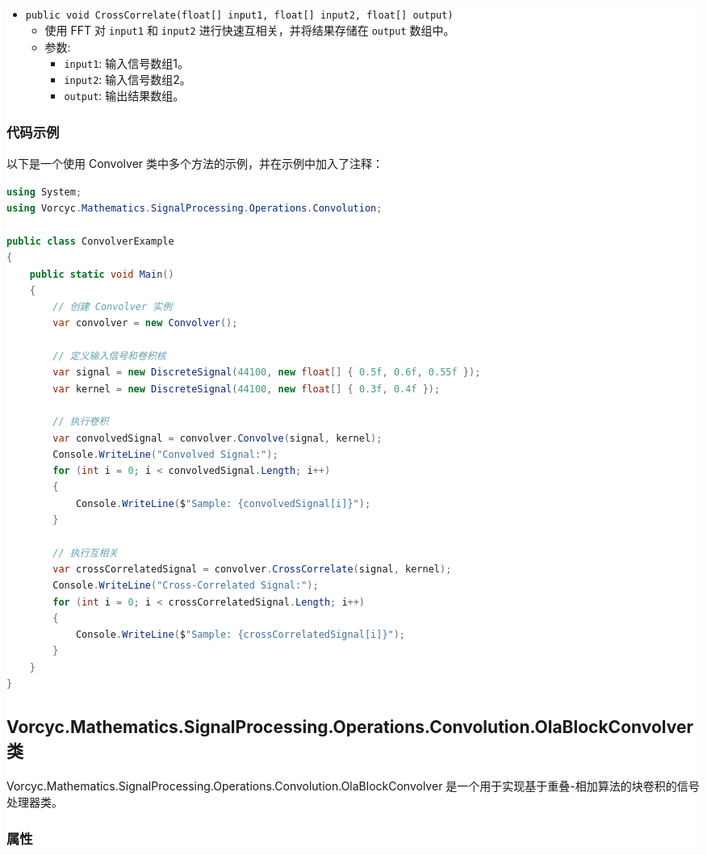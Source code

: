 - `public void CrossCorrelate(float[] input1, float[] input2, float[] output)`
  - 使用 FFT 对 `input1` 和 `input2` 进行快速互相关，并将结果存储在 `output` 数组中。
  - 参数:
    - `input1`: 输入信号数组1。
    - `input2`: 输入信号数组2。
    - `output`: 输出结果数组。

### 代码示例
以下是一个使用 Convolver 类中多个方法的示例，并在示例中加入了注释：

```csharp
using System;
using Vorcyc.Mathematics.SignalProcessing.Operations.Convolution;

public class ConvolverExample
{
    public static void Main()
    {
        // 创建 Convolver 实例
        var convolver = new Convolver();

        // 定义输入信号和卷积核
        var signal = new DiscreteSignal(44100, new float[] { 0.5f, 0.6f, 0.55f });
        var kernel = new DiscreteSignal(44100, new float[] { 0.3f, 0.4f });

        // 执行卷积
        var convolvedSignal = convolver.Convolve(signal, kernel);
        Console.WriteLine("Convolved Signal:");
        for (int i = 0; i < convolvedSignal.Length; i++)
        {
            Console.WriteLine($"Sample: {convolvedSignal[i]}");
        }

        // 执行互相关
        var crossCorrelatedSignal = convolver.CrossCorrelate(signal, kernel);
        Console.WriteLine("Cross-Correlated Signal:");
        for (int i = 0; i < crossCorrelatedSignal.Length; i++)
        {
            Console.WriteLine($"Sample: {crossCorrelatedSignal[i]}");
        }
    }
}
```


## Vorcyc.Mathematics.SignalProcessing.Operations.Convolution.OlaBlockConvolver 类

Vorcyc.Mathematics.SignalProcessing.Operations.Convolution.OlaBlockConvolver 是一个用于实现基于重叠-相加算法的块卷积的信号处理器类。

### 属性
